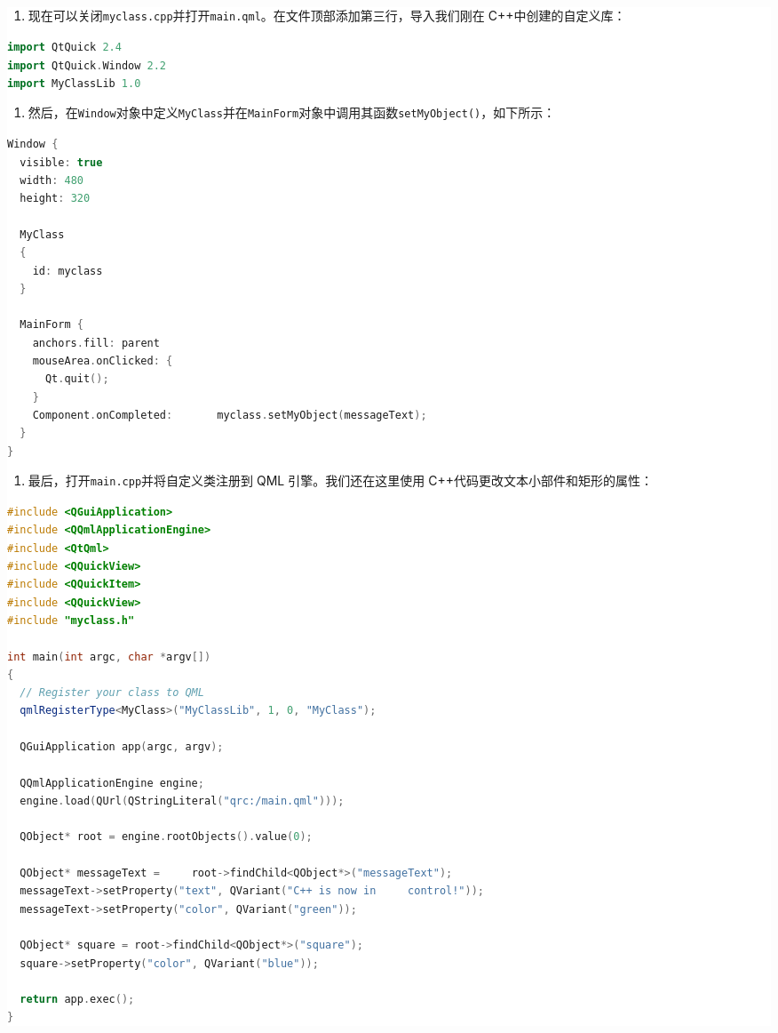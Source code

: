 1.  现在可以关闭`myclass.cpp`并打开`main.qml`。在文件顶部添加第三行，导入我们刚在 C++中创建的自定义库：

```cpp
import QtQuick 2.4
import QtQuick.Window 2.2
import MyClassLib 1.0
```

1.  然后，在`Window`对象中定义`MyClass`并在`MainForm`对象中调用其函数`setMyObject()`，如下所示：

```cpp
Window {
  visible: true
  width: 480
  height: 320

  MyClass
  {
    id: myclass
  }

  MainForm {
    anchors.fill: parent
    mouseArea.onClicked: {
      Qt.quit();
    }
    Component.onCompleted:       myclass.setMyObject(messageText);
  }
}
```

1.  最后，打开`main.cpp`并将自定义类注册到 QML 引擎。我们还在这里使用 C++代码更改文本小部件和矩形的属性：

```cpp
#include <QGuiApplication>
#include <QQmlApplicationEngine>
#include <QtQml>
#include <QQuickView>
#include <QQuickItem>
#include <QQuickView>
#include "myclass.h"

int main(int argc, char *argv[])
{
  // Register your class to QML
  qmlRegisterType<MyClass>("MyClassLib", 1, 0, "MyClass");

  QGuiApplication app(argc, argv);

  QQmlApplicationEngine engine;
  engine.load(QUrl(QStringLiteral("qrc:/main.qml")));

  QObject* root = engine.rootObjects().value(0);

  QObject* messageText =     root->findChild<QObject*>("messageText");
  messageText->setProperty("text", QVariant("C++ is now in     control!"));
  messageText->setProperty("color", QVariant("green"));

  QObject* square = root->findChild<QObject*>("square");
  square->setProperty("color", QVariant("blue"));

  return app.exec();
}
```
